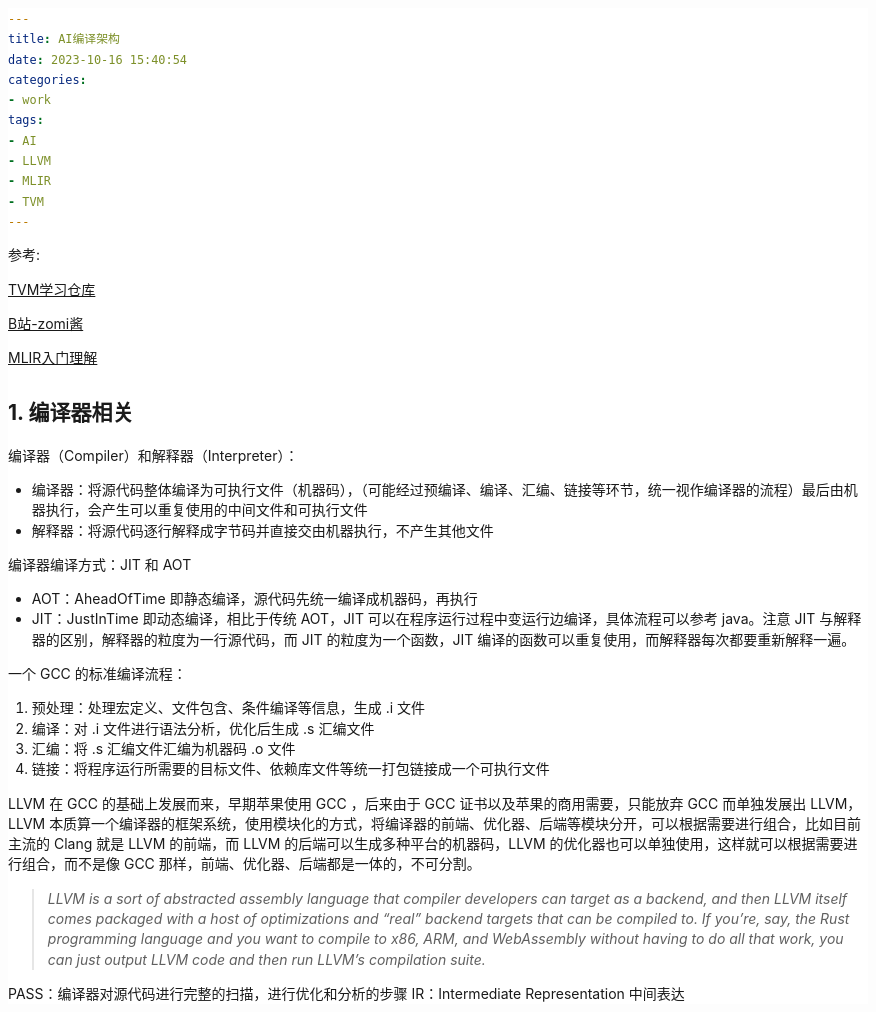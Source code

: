 ```yaml
---
title: AI编译架构
date: 2023-10-16 15:40:54
categories:
- work
tags:
- AI
- LLVM
- MLIR
- TVM
---
```


参考:

[TVM学习仓库](https://github.com/BBuf/tvm_mlir_learn)

[B站-zomi酱](https://space.bilibili.com/517221395/channel/collectiondetail?sid=857162)

[MLIR入门理解](https://zhuanlan.zhihu.com/p/450022851)



## 1. 编译器相关

编译器（Compiler）和解释器（Interpreter）：

- 编译器：将源代码整体编译为可执行文件（机器码），（可能经过预编译、编译、汇编、链接等环节，统一视作编译器的流程）最后由机器执行，会产生可以重复使用的中间文件和可执行文件
- 解释器：将源代码逐行解释成字节码并直接交由机器执行，不产生其他文件

编译器编译方式：JIT 和 AOT

- AOT：AheadOfTime 即静态编译，源代码先统一编译成机器码，再执行
- JIT：JustInTime 即动态编译，相比于传统 AOT，JIT 可以在程序运行过程中变运行边编译，具体流程可以参考 java。注意 JIT 与解释器的区别，解释器的粒度为一行源代码，而 JIT 的粒度为一个函数，JIT 编译的函数可以重复使用，而解释器每次都要重新解释一遍。

一个 GCC 的标准编译流程：

1. 预处理：处理宏定义、文件包含、条件编译等信息，生成 .i 文件
2. 编译：对 .i 文件进行语法分析，优化后生成 .s 汇编文件
3. 汇编：将 .s 汇编文件汇编为机器码 .o 文件
4. 链接：将程序运行所需要的目标文件、依赖库文件等统一打包链接成一个可执行文件

LLVM 在 GCC 的基础上发展而来，早期苹果使用 GCC ，后来由于 GCC 证书以及苹果的商用需要，只能放弃 GCC 而单独发展出 LLVM，LLVM 本质算一个编译器的框架系统，使用模块化的方式，将编译器的前端、优化器、后端等模块分开，可以根据需要进行组合，比如目前主流的 Clang 就是 LLVM 的前端，而 LLVM 的后端可以生成多种平台的机器码，LLVM 的优化器也可以单独使用，这样就可以根据需要进行组合，而不是像 GCC 那样，前端、优化器、后端都是一体的，不可分割。

> *LLVM is a sort of abstracted assembly language that compiler developers can target as a backend, and then LLVM itself comes packaged with a host of optimizations and “real” backend targets that can be compiled to. If you’re, say, the Rust programming language and you want to compile to x86, ARM, and WebAssembly without having to do all that work, you can just output LLVM code and then run LLVM’s compilation suite.*

PASS：编译器对源代码进行完整的扫描，进行优化和分析的步骤
IR：Intermediate Representation 中间表达
